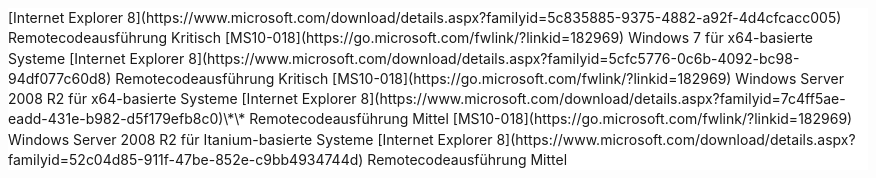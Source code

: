 </td>
<td style="border:1px solid black;">
[Internet Explorer 8](https://www.microsoft.com/download/details.aspx?familyid=5c835885-9375-4882-a92f-4d4cfcacc005)
</td>
<td style="border:1px solid black;">
Remotecodeausführung
</td>
<td style="border:1px solid black;">
Kritisch
</td>
<td style="border:1px solid black;">
[MS10-018](https://go.microsoft.com/fwlink/?linkid=182969)
</td>
</tr>
<tr>
<td style="border:1px solid black;">
Windows 7 für x64-basierte Systeme
</td>
<td style="border:1px solid black;">
[Internet Explorer 8](https://www.microsoft.com/download/details.aspx?familyid=5cfc5776-0c6b-4092-bc98-94df077c60d8)
</td>
<td style="border:1px solid black;">
Remotecodeausführung
</td>
<td style="border:1px solid black;">
Kritisch
</td>
<td style="border:1px solid black;">
[MS10-018](https://go.microsoft.com/fwlink/?linkid=182969)
</td>
</tr>
<tr class="alternateRow">
<td style="border:1px solid black;">
Windows Server 2008 R2 für x64-basierte Systeme
</td>
<td style="border:1px solid black;">
[Internet Explorer 8](https://www.microsoft.com/download/details.aspx?familyid=7c4ff5ae-eadd-431e-b982-d5f179efb8c0)\*\*
</td>
<td style="border:1px solid black;">
Remotecodeausführung
</td>
<td style="border:1px solid black;">
Mittel
</td>
<td style="border:1px solid black;">
[MS10-018](https://go.microsoft.com/fwlink/?linkid=182969)
</td>
</tr>
<tr>
<td style="border:1px solid black;">
Windows Server 2008 R2 für Itanium-basierte Systeme
</td>
<td style="border:1px solid black;">
[Internet Explorer 8](https://www.microsoft.com/download/details.aspx?familyid=52c04d85-911f-47be-852e-c9bb4934744d)
</td>
<td style="border:1px solid black;">
Remotecodeausführung
</td>
<td style="border:1px solid black;">
Mittel